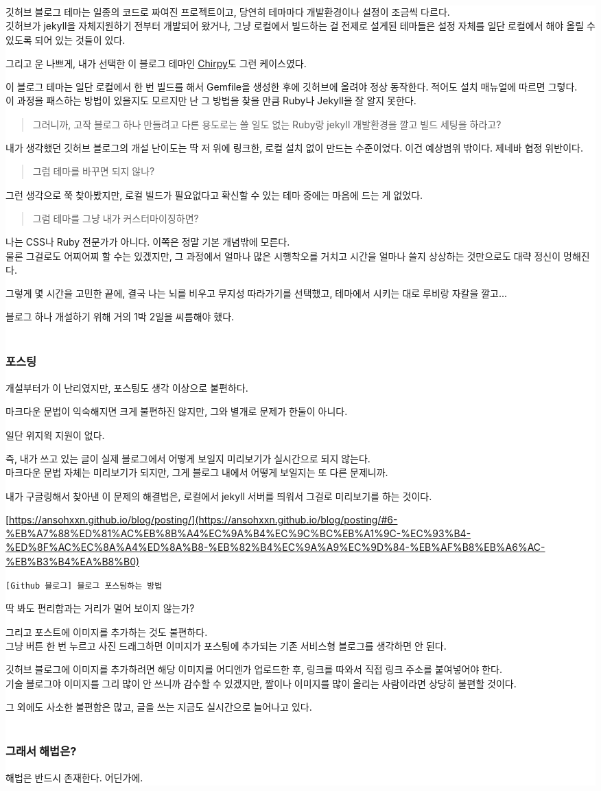 깃허브 블로그 테마는 일종의 코드로 짜여진 프로젝트이고, 당연히 테마마다 개발환경이나 설정이 조금씩 다르다.  
깃허브가 jekyll을 자체지원하기 전부터 개발되어 왔거나, 그냥 로컬에서 빌드하는 걸 전제로 설게된 테마들은 설정 자체를 일단 로컬에서 해야 올릴 수 있도록 되어 있는 것들이 있다.

그리고 운 나쁘게, 내가 선택한 이 블로그 테마인 [Chirpy](http://jekyllthemes.org/themes/jekyll-theme-chirpy/)도 그런 케이스였다.

이 블로그 테마는 일단 로컬에서 한 번 빌드를 해서 Gemfile을 생성한 후에 깃허브에 올려야 정상 동작한다. 적어도 설치 매뉴얼에 따르면 그렇다.  
이 과정을 패스하는 방법이 있을지도 모르지만 난 그 방법을 찾을 만큼 Ruby나 Jekyll을 잘 알지 못한다.

> 그러니까, 고작 블로그 하나 만들려고 다른 용도로는 쓸 일도 없는 Ruby랑 jekyll 개발환경을 깔고 빌드 세팅을 하라고?

내가 생각했던 깃허브 블로그의 개설 난이도는 딱 저 위에 링크한, 로컬 설치 없이 만드는 수준이었다. 이건 예상범위 밖이다. 제네바 협정 위반이다.

> 그럼 테마를 바꾸면 되지 않나? 

그런 생각으로 쭉 찾아봤지만, 로컬 빌드가 필요없다고 확신할 수 있는 테마 중에는 마음에 드는 게 없었다.

> 그럼 테마를 그냥 내가 커스터마이징하면?  

나는 CSS나 Ruby 전문가가 아니다. 이쪽은 정말 기본 개념밖에 모른다.  
물론 그걸로도 어찌어찌 할 수는 있겠지만, 그 과정에서 얼마나 많은 시행착오를 거치고 시간을 얼마나 쓸지 상상하는 것만으로도 대략 정신이 멍해진다.

그렇게 몇 시간을 고민한 끝에, 결국 나는 뇌를 비우고 무지성 따라가기를 선택했고, 테마에서 시키는 대로 루비랑 자칼을 깔고...   

블로그 하나 개설하기 위해 거의 1박 2일을 씨름해야 했다.
<br><br>

### 포스팅
개설부터가 이 난리였지만, 포스팅도 생각 이상으로 불편하다.

마크다운 문법이 익숙해지면 크게 불편하진 않지만, 그와 별개로 문제가 한둘이 아니다.

일단 위지윅 지원이 없다.

즉, 내가 쓰고 있는 글이 실제 블로그에서 어떻게 보일지 미리보기가 실시간으로 되지 않는다.  
마크다운 문법 자체는 미리보기가 되지만, 그게 블로그 내에서 어떻게 보일지는 또 다른 문제니까.

내가 구글링해서 찾아낸 이 문제의 해결법은, 로컬에서 jekyll 서버를 띄워서 그걸로 미리보기를 하는 것이다.  

[https://ansohxxn.github.io/blog/posting/](https://ansohxxn.github.io/blog/posting/#6-%EB%A7%88%ED%81%AC%EB%8B%A4%EC%9A%B4%EC%9C%BC%EB%A1%9C-%EC%93%B4-%ED%8F%AC%EC%8A%A4%ED%8A%B8-%EB%82%B4%EC%9A%A9%EC%9D%84-%EB%AF%B8%EB%A6%AC-%EB%B3%B4%EA%B8%B0)

```
[Github 블로그] 블로그 포스팅하는 방법
```
딱 봐도 편리함과는 거리가 멀어 보이지 않는가?  

그리고 포스트에 이미지를 추가하는 것도 불편하다.  
그냥 버튼 한 번 누르고 사진 드래그하면 이미지가 포스팅에 추가되는 기존 서비스형 블로그를 생각하면 안 된다.

깃허브 블로그에 이미지를 추가하려면 해당 이미지를 어디엔가 업로드한 후, 링크를 따와서 직접 링크 주소를 붙여넣어야 한다.  
기술 블로그야 이미지를 그리 많이 안 쓰니까 감수할 수 있겠지만, 짤이나 이미지를 많이 올리는 사람이라면 상당히 불편할 것이다.

그 외에도 사소한 불편함은 많고, 글을 쓰는 지금도 실시간으로 늘어나고 있다.
<br><br>

### 그래서 해법은?
해법은 반드시 존재한다. 어딘가에.
